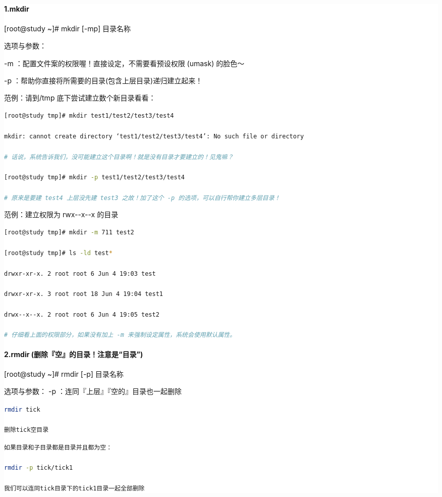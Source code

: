 #### 1.mkdir

[root@study ~]# mkdir [-mp] 目录名称

选项与参数：

 -m ：配置文件案的权限喔！直接设定，不需要看预设权限 (umask) 的脸色～

-p ：帮助你直接将所需要的目录(包含上层目录)递归建立起来！

范例：请到/tmp 底下尝试建立数个新目录看看：
```sh
[root@study tmp]# mkdir test1/test2/test3/test4

mkdir: cannot create directory ‘test1/test2/test3/test4’: No such file or directory

# 话说，系统告诉我们，没可能建立这个目录啊！就是没有目录才要建立的！见鬼嘛？

[root@study tmp]# mkdir -p test1/test2/test3/test4

# 原来是要建 test4 上层没先建 test3 之故！加了这个 -p 的选项，可以自行帮你建立多层目录！
```

范例：建立权限为 rwx--x--x 的目录
```sh
[root@study tmp]# mkdir -m 711 test2

[root@study tmp]# ls -ld test*

drwxr-xr-x. 2 root root 6 Jun 4 19:03 test

drwxr-xr-x. 3 root root 18 Jun 4 19:04 test1

drwx--x--x. 2 root root 6 Jun 4 19:05 test2

# 仔细看上面的权限部分，如果没有加上 -m 来强制设定属性，系统会使用默认属性。
```

#### 2.rmdir (删除『空』的目录！注意是“目录”)

[root@study ~]# rmdir [-p] 目录名称

选项与参数： -p ：连同『上层』『空的』目录也一起删除

```sh
rmdir tick

删除tick空目录
```

```sh
如果目录和子目录都是目录并且都为空：

rmdir -p tick/tick1

我们可以连同tick目录下的tick1目录一起全部删除
```
